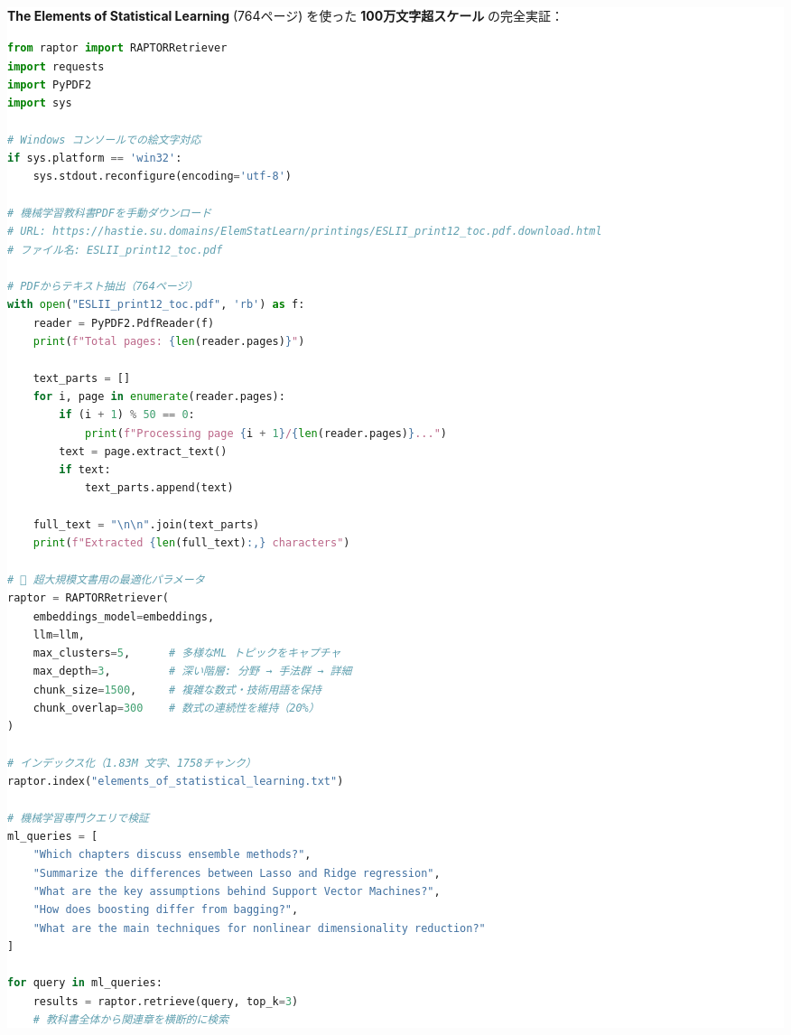 **The Elements of Statistical Learning** (764ページ) を使った **100万文字超スケール** の完全実証：

```python
from raptor import RAPTORRetriever
import requests
import PyPDF2
import sys

# Windows コンソールでの絵文字対応
if sys.platform == 'win32':
    sys.stdout.reconfigure(encoding='utf-8')

# 機械学習教科書PDFを手動ダウンロード
# URL: https://hastie.su.domains/ElemStatLearn/printings/ESLII_print12_toc.pdf.download.html
# ファイル名: ESLII_print12_toc.pdf

# PDFからテキスト抽出（764ページ）
with open("ESLII_print12_toc.pdf", 'rb') as f:
    reader = PyPDF2.PdfReader(f)
    print(f"Total pages: {len(reader.pages)}")
  
    text_parts = []
    for i, page in enumerate(reader.pages):
        if (i + 1) % 50 == 0:
            print(f"Processing page {i + 1}/{len(reader.pages)}...")
        text = page.extract_text()
        if text:
            text_parts.append(text)
  
    full_text = "\n\n".join(text_parts)
    print(f"Extracted {len(full_text):,} characters")

# 🌟 超大規模文書用の最適化パラメータ
raptor = RAPTORRetriever(
    embeddings_model=embeddings,
    llm=llm,
    max_clusters=5,      # 多様なML トピックをキャプチャ
    max_depth=3,         # 深い階層: 分野 → 手法群 → 詳細
    chunk_size=1500,     # 複雑な数式・技術用語を保持
    chunk_overlap=300    # 数式の連続性を維持（20%）
)

# インデックス化（1.83M 文字、1758チャンク）
raptor.index("elements_of_statistical_learning.txt")

# 機械学習専門クエリで検証
ml_queries = [
    "Which chapters discuss ensemble methods?",
    "Summarize the differences between Lasso and Ridge regression",
    "What are the key assumptions behind Support Vector Machines?",
    "How does boosting differ from bagging?",
    "What are the main techniques for nonlinear dimensionality reduction?"
]

for query in ml_queries:
    results = raptor.retrieve(query, top_k=3)
    # 教科書全体から関連章を横断的に検索
```
